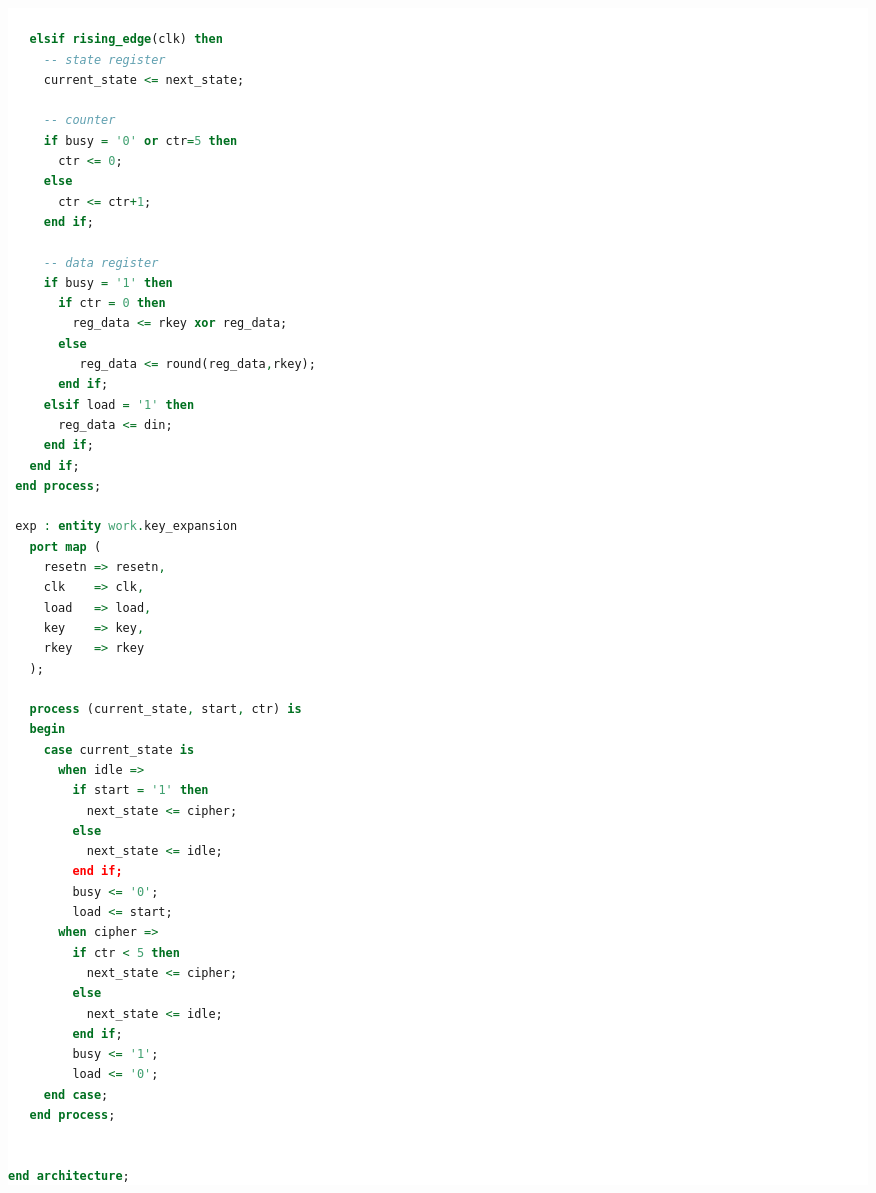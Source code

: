 ```vhdl
    
   elsif rising_edge(clk) then
     -- state register
     current_state <= next_state;
     
     -- counter
     if busy = '0' or ctr=5 then 
       ctr <= 0;
     else
       ctr <= ctr+1;
     end if;
     
     -- data register
     if busy = '1' then 
       if ctr = 0 then
         reg_data <= rkey xor reg_data;
       else 
          reg_data <= round(reg_data,rkey);
       end if;
     elsif load = '1' then 
       reg_data <= din;
     end if;
   end if; 
 end process;
 
 exp : entity work.key_expansion 
   port map (
     resetn => resetn,
     clk    => clk,
     load   => load,
     key    => key,
     rkey   => rkey
   );
   
   process (current_state, start, ctr) is
   begin
     case current_state is
       when idle =>
         if start = '1' then 
           next_state <= cipher;  
         else
           next_state <= idle;  
         end if;
         busy <= '0';
         load <= start;
       when cipher =>
         if ctr < 5 then 
           next_state <= cipher;  
         else
           next_state <= idle;  
         end if;
         busy <= '1';
         load <= '0';        
     end case;
   end process;

 
end architecture;
```

